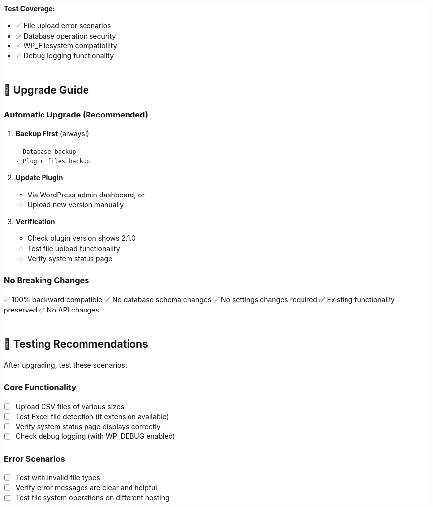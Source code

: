 **Test Coverage:**
- ✅ File upload error scenarios
- ✅ Database operation security
- ✅ WP_Filesystem compatibility
- ✅ Debug logging functionality

---

## 🔄 Upgrade Guide

### Automatic Upgrade (Recommended)

1. **Backup First** (always!)
   ```
   - Database backup
   - Plugin files backup
   ```

2. **Update Plugin**
   - Via WordPress admin dashboard, or
   - Upload new version manually

3. **Verification**
   - Check plugin version shows 2.1.0
   - Test file upload functionality
   - Verify system status page

### No Breaking Changes

✅ 100% backward compatible
✅ No database schema changes
✅ No settings changes required
✅ Existing functionality preserved
✅ No API changes

---

## 🧪 Testing Recommendations

After upgrading, test these scenarios:

### Core Functionality
- [ ] Upload CSV files of various sizes
- [ ] Test Excel file detection (if extension available)
- [ ] Verify system status page displays correctly
- [ ] Check debug logging (with WP_DEBUG enabled)

### Error Scenarios
- [ ] Test with invalid file types
- [ ] Verify error messages are clear and helpful
- [ ] Test file system operations on different hosting
